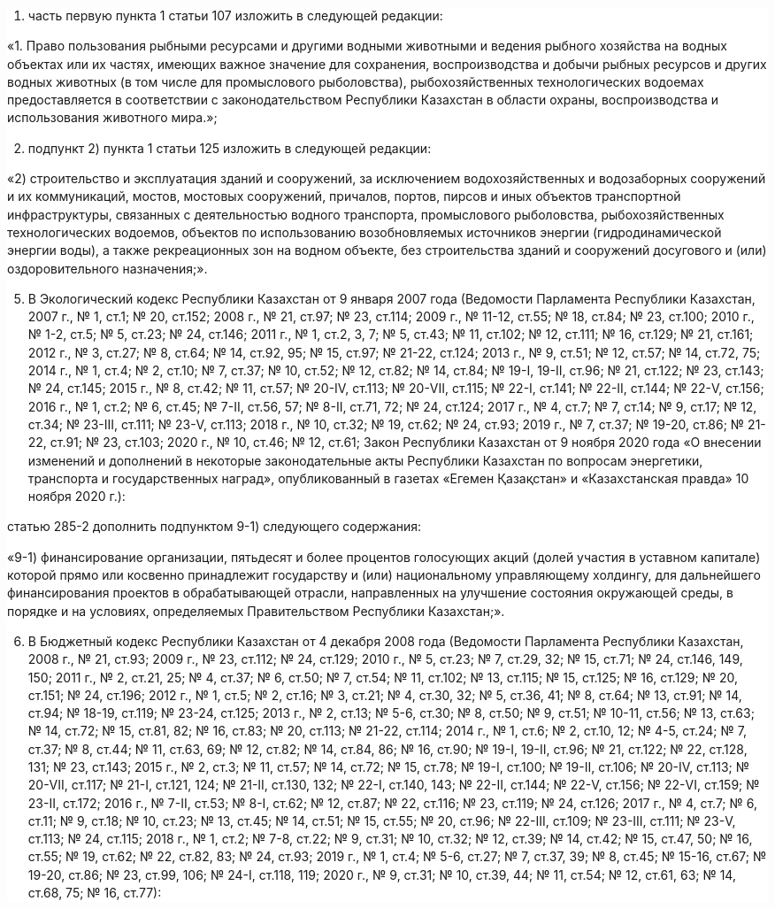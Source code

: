1) часть первую пункта 1 статьи 107 изложить в следующей редакции:

«1. Право пользования рыбными ресурсами и другими водными животными и ведения рыбного хозяйства на водных объектах или их частях, имеющих важное значение для сохранения, воспроизводства и добычи рыбных ресурсов и других водных животных (в том числе для промыслового рыболовства), рыбохозяйственных технологических водоемах предоставляется в соответствии с законодательством Республики Казахстан в области охраны, воспроизводства и использования животного мира.»;

2) подпункт 2) пункта 1 статьи 125 изложить в следующей редакции:

«2) строительство и эксплуатация зданий и сооружений, за исключением водохозяйственных и водозаборных сооружений и их коммуникаций, мостов, мостовых сооружений, причалов, портов, пирсов и иных объектов транспортной инфраструктуры, связанных с деятельностью водного транспорта, промыслового рыболовства, рыбохозяйственных технологических водоемов, объектов по использованию возобновляемых источников энергии (гидродинамической энергии воды), а также рекреационных зон на водном объекте, без строительства зданий и сооружений досугового и (или) оздоровительного назначения;».

5. В Экологический кодекс Республики Казахстан от 9 января 2007 года (Ведомости Парламента Республики Казахстан, 2007 г., № 1, ст.1; № 20, ст.152; 2008 г., № 21, ст.97; № 23, ст.114; 2009 г., № 11-12, ст.55; № 18, ст.84; № 23, ст.100; 2010 г., № 1-2, ст.5; № 5, ст.23; № 24, ст.146; 2011 г., № 1, ст.2, 3, 7;  № 5, ст.43; № 11, ст.102; № 12, ст.111; № 16, ст.129; № 21, ст.161; 2012 г., № 3, ст.27; № 8, ст.64; № 14, ст.92, 95; № 15, ст.97; № 21-22, ст.124; 2013 г., № 9, ст.51; № 12, ст.57; № 14, ст.72, 75; 2014 г., № 1, ст.4; № 2, ст.10; № 7, ст.37;  № 10, ст.52; № 12, ст.82; № 14, ст.84; № 19-І, 19-ІІ, ст.96; № 21, ст.122; № 23, ст.143; № 24, ст.145; 2015 г., № 8, ст.42; № 11, ст.57; № 20-IV, ст.113;  № 20-VII, ст.115; № 22-I, ст.141; № 22-II, ст.144; № 22-V, ст.156; 2016 г., № 1, ст.2; № 6, ст.45; № 7-II, ст.56, 57; № 8-II, ст.71, 72; № 24, ст.124; 2017 г., № 4, ст.7; № 7, ст.14; № 9, ст.17; № 12, ст.34; № 23-III, ст.111; № 23-V, ст.113;  2018 г., № 10, ст.32; № 19, ст.62; № 24, ст.93; 2019 г., № 7, ст.37; № 19-20, ст.86; № 21-22, ст.91; № 23, ст.103; 2020 г., № 10, ст.46; № 12, ст.61; Закон Республики Казахстан от 9 ноября 2020 года «О внесении изменений  и дополнений в некоторые законодательные акты Республики Казахстан  по вопросам энергетики, транспорта и государственных наград», опубликованный в газетах «Егемен Қазақстан» и «Казахстанская правда»  10 ноября 2020 г.):

статью 285-2 дополнить подпунктом 9-1) следующего содержания:

«9-1) финансирование организации, пятьдесят и более процентов голосующих акций (долей участия в уставном капитале) которой прямо или косвенно принадлежит государству и (или) национальному управляющему холдингу, для дальнейшего финансирования проектов в обрабатывающей отрасли, направленных на улучшение состояния окружающей среды, в порядке и на условиях, определяемых Правительством Республики Казахстан;».

6. В Бюджетный кодекс Республики Казахстан от 4 декабря 2008 года (Ведомости Парламента Республики Казахстан, 2008 г., № 21, ст.93; 2009 г., № 23, ст.112; № 24, ст.129; 2010 г., № 5, ст.23; № 7, ст.29, 32; № 15, ст.71;  № 24, ст.146, 149, 150; 2011 г., № 2, ст.21, 25; № 4, ст.37; № 6, ст.50; № 7, ст.54; № 11, ст.102; № 13, ст.115; № 15, ст.125; № 16, ст.129; № 20, ст.151; № 24, ст.196; 2012 г., № 1, ст.5; № 2, ст.16; № 3, ст.21; № 4, ст.30, 32; № 5, ст.36, 41; № 8, ст.64; № 13, ст.91; № 14, ст.94; № 18-19, ст.119; № 23-24, ст.125; 2013 г., № 2, ст.13; № 5-6, ст.30; № 8, ст.50; № 9, ст.51; № 10-11, ст.56; № 13, ст.63;  № 14, ст.72; № 15, ст.81, 82; № 16, ст.83; № 20, ст.113; № 21-22, ст.114; 2014 г., № 1, ст.6; № 2, ст.10, 12; № 4-5, ст.24; № 7, ст.37; № 8, ст.44; № 11, ст.63, 69; № 12, ст.82; № 14, ст.84, 86; № 16, ст.90; № 19-I, 19-II, ст.96; № 21, ст.122;  № 22, ст.128, 131; № 23, ст.143; 2015 г., № 2, ст.3; № 11, ст.57; № 14, ст.72;  № 15, ст.78; № 19-I, ст.100; № 19-II, ст.106; № 20-IV, ст.113; № 20-VII, ст.117; № 21-I, ст.121, 124; № 21-II, ст.130, 132; № 22-I, ст.140, 143; № 22-ІІ, ст.144;  № 22-V, ст.156; № 22-VI, ст.159; № 23-II, ст.172; 2016 г., № 7-II, ст.53; № 8-I, ст.62; № 12, ст.87; № 22, ст.116; № 23, ст.119; № 24, ст.126; 2017 г., № 4, ст.7; № 6, ст.11; № 9, ст.18; № 10, ст.23; № 13, ст.45; № 14, ст.51; № 15, ст.55; № 20, ст.96; № 22-III, ст.109; № 23-III, ст.111; № 23-V, ст.113; № 24, ст.115; 2018 г., № 1, ст.2; № 7-8, ст.22; № 9, ст.31; № 10, ст.32; № 12, ст.39; № 14, ст.42; № 15, ст.47, 50; № 16, ст.55; № 19, ст.62; № 22, ст.82, 83; № 24, ст.93; 2019 г., № 1, ст.4; № 5-6, ст.27; № 7, ст.37, 39; № 8, ст.45; № 15-16, ст.67; № 19-20, ст.86;  № 23, ст.99, 106; № 24-I, ст.118, 119; 2020 г., № 9, ст.31; № 10, ст.39, 44; № 11, ст.54; № 12, ст.61, 63; № 14, ст.68, 75; № 16, ст.77):

